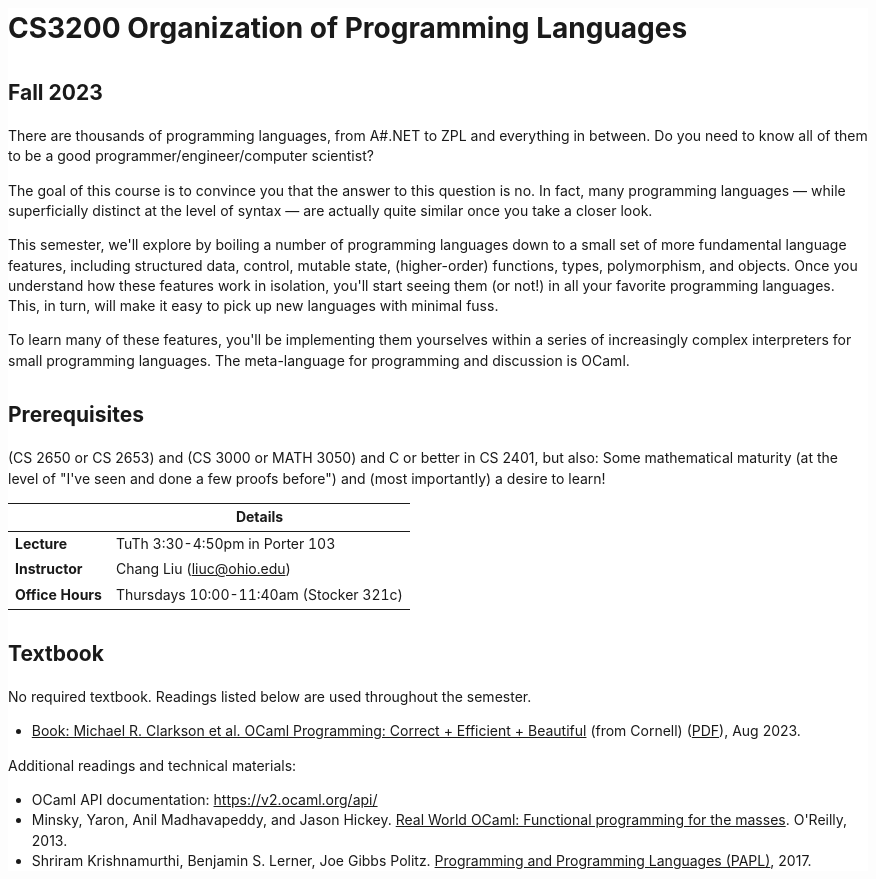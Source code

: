 # CS3200 Organization of Programming Languages

## Fall 2023

There are thousands of programming languages, from A#.NET to ZPL and everything in between. Do you need to know all of them to be a good programmer/engineer/computer scientist? 

The goal of this course is to convince you that the answer to this question is no. In fact, many programming languages — while superficially distinct at the level of syntax — are actually quite similar once you take a closer look. 

This semester, we'll explore by boiling a number of programming languages down to a small set of more fundamental language features, including structured data, control, mutable state, (higher-order) functions, types, polymorphism, and objects. Once you understand how these features work in isolation, you'll start seeing them (or not!) in all your favorite programming languages. This, in turn, will make it easy to pick up new languages with minimal fuss. 

To learn many of these features, you'll be implementing them yourselves within a series of increasingly complex interpreters for small programming languages. The meta-language for programming and discussion is OCaml. 

## Prerequisites
(CS 2650 or CS 2653) and (CS 3000 or MATH 3050) and C or better in CS 2401,
but also: Some mathematical maturity (at the level of "I've seen and done a few proofs before") and (most importantly) a desire to learn!

|                       |         Details      |
|-----------------------|----------------------|
| **Lecture**           | TuTh 3:30-4:50pm in Porter 103 |
| **Instructor**        | Chang Liu (liuc@ohio.edu) |
| **Office Hours**      | Thursdays 10:00-11:40am (Stocker 321c) |

## Textbook

No required textbook. Readings listed below are used throughout the semester.

* [Book: Michael R. Clarkson et al. OCaml Programming: Correct + Efficient + Beautiful](https://cs3110.github.io/textbook/cover.html) (from Cornell) ([PDF](https://cs3110.github.io/textbook/ocaml_programming.pdf)), Aug 2023.

Additional readings and technical materials:

* OCaml API documentation: https://v2.ocaml.org/api/
* Minsky, Yaron, Anil Madhavapeddy, and Jason Hickey. [Real World OCaml: Functional programming for the masses](https://dev.realworldocaml.org/index.html). O'Reilly, 2013.
* Shriram Krishnamurthi, Benjamin S. Lerner, Joe Gibbs Politz. [Programming and Programming Languages (PAPL)](https://papl.cs.brown.edu/2017/), 2017.



